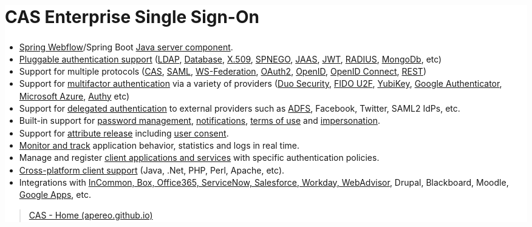 # CAS Enterprise Single Sign-On

- [Spring Webflow](https://apereo.github.io/cas/5.3.x/installation/Webflow-Customization.html)/Spring Boot [Java server component](https://apereo.github.io/cas/5.3.x/planning/Architecture.html).
- [Pluggable authentication support](https://apereo.github.io/cas/5.3.x/installation/Configuring-Authentication-Components.html) ([LDAP](https://apereo.github.io/cas/5.3.x/installation/LDAP-Authentication.html), [Database](https://apereo.github.io/cas/5.3.x/installation/Database-Authentication.html), [X.509](https://apereo.github.io/cas/5.3.x/installation/X509-Authentication.html), [SPNEGO](https://apereo.github.io/cas/5.3.x/installation/SPNEGO-Authentication.html), [JAAS](https://apereo.github.io/cas/5.3.x/installation/JAAS-Authentication.html), [JWT](https://apereo.github.io/cas/5.3.x/installation/JWT-Authentication.html), [RADIUS](https://apereo.github.io/cas/5.3.x/installation/RADIUS-Authentication.html), [MongoDb](https://apereo.github.io/cas/5.3.x/installation/MongoDb-Authentication.html), etc)
- Support for multiple protocols ([CAS](https://apereo.github.io/cas/5.3.x/protocol/CAS-Protocol.html), [SAML](https://apereo.github.io/cas/5.3.x/protocol/SAML-Protocol.html), [WS-Federation](https://apereo.github.io/cas/5.3.x/protocol/WS-Federation-Protocol.html), [OAuth2](https://apereo.github.io/cas/5.3.x/protocol/OAuth-Protocol.html), [OpenID](https://apereo.github.io/cas/5.3.x/protocol/OpenID-Protocol.html), [OpenID Connect](https://apereo.github.io/cas/5.3.x/protocol/OIDC-Protocol.html), [REST](https://apereo.github.io/cas/5.3.x/protocol/REST-Protocol.html))
- Support for [multifactor authentication](https://apereo.github.io/cas/5.3.x/installation/Configuring-Multifactor-Authentication.html) via a variety of providers ([Duo Security](https://apereo.github.io/cas/5.3.x/installation/DuoSecurity-Authentication.html), [FIDO U2F](https://apereo.github.io/cas/5.3.x/installation/FIDO-U2F-Authentication.html), [YubiKey](https://apereo.github.io/cas/5.3.x/installation/YubiKey-Authentication.html), [Google Authenticator](https://apereo.github.io/cas/5.3.x/installation/GoogleAuthenticator-Authentication.html), [Microsoft Azure](https://apereo.github.io/cas/5.3.x/installation/MicrosoftAzure-Authentication.html), [Authy](https://apereo.github.io/cas/5.3.x/installation/AuthyAuthenticator-Authentication.html) etc)
- Support for [delegated authentication](https://apereo.github.io/cas/5.3.x/integration/Delegate-Authentication.html) to external providers such as [ADFS](https://apereo.github.io/cas/5.3.x/integration/ADFS-Integration.html), Facebook, Twitter, SAML2 IdPs, etc.
- Built-in support for [password management](https://apereo.github.io/cas/5.3.x/installation/Password-Management.html), [notifications](https://apereo.github.io/cas/5.3.x/installation/Webflow-Customization-Interrupt.html), [terms of use](https://apereo.github.io/cas/5.3.x/installation/Webflow-Customization-AUP.html) and [impersonation](https://apereo.github.io/cas/5.3.x/installation/Surrogate-Authentication.html).
- Support for [attribute release](https://apereo.github.io/cas/5.3.x/integration/Attribute-Release.html) including [user consent](https://apereo.github.io/cas/5.3.x/integration/Attribute-Release-Consent.html).
- [Monitor and track](https://apereo.github.io/cas/5.3.x/installation/Monitoring-Statistics.html) application behavior, statistics and logs in real time.
- Manage and register [client applications and services](https://apereo.github.io/cas/5.3.x/installation/Service-Management.html) with specific authentication policies.
- [Cross-platform client support](https://apereo.github.io/cas/5.3.x/integration/CAS-Clients.html) (Java, .Net, PHP, Perl, Apache, etc).
- Integrations with [InCommon, Box, Office365, ServiceNow, Salesforce, Workday, WebAdvisor](https://apereo.github.io/cas/5.3.x/integration/Configuring-SAML-SP-Integrations.html), Drupal, Blackboard, Moodle, [Google Apps](https://apereo.github.io/cas/5.3.x/integration/Google-Apps-Integration.html), etc.

> [CAS - Home (apereo.github.io)](https://apereo.github.io/cas/5.3.x/)
